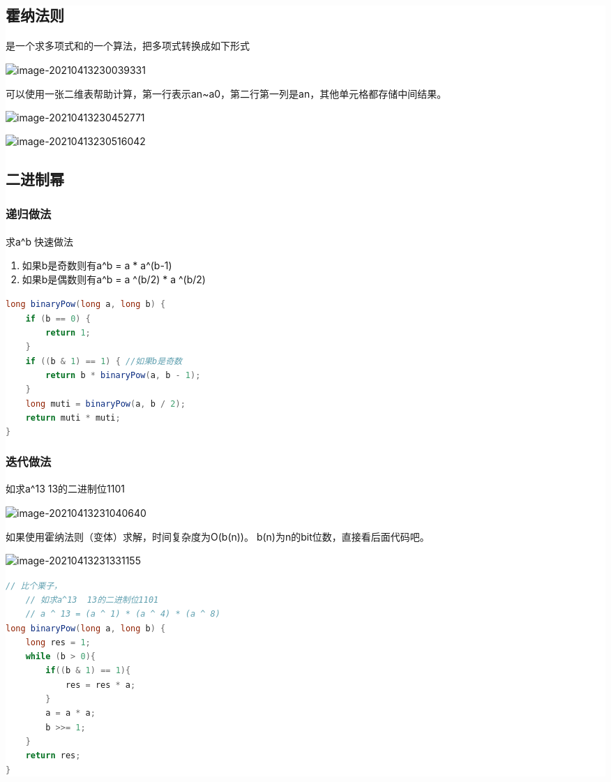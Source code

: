 ## 霍纳法则

是一个求多项式和的一个算法，把多项式转换成如下形式

![image-20210413230039331](https://gitee.com/CTLQAQ/picgo/raw/master/image-20210413230039331.png)

可以使用一张二维表帮助计算，第一行表示an~a0，第二行第一列是an，其他单元格都存储中间结果。

![image-20210413230452771](https://gitee.com/CTLQAQ/picgo/raw/master/image-20210413230452771.png)

![image-20210413230516042](https://gitee.com/CTLQAQ/picgo/raw/master/image-20210413230516042.png)



## 二进制幂

### 递归做法

求a^b 快速做法

1. 如果b是奇数则有a^b = a * a^(b-1)
2. 如果b是偶数则有a^b = a ^(b/2) * a ^(b/2)

```java
long binaryPow(long a, long b) {
    if (b == 0) {
        return 1;
    }
    if ((b & 1) == 1) { //如果b是奇数
        return b * binaryPow(a, b - 1);
    }
    long muti = binaryPow(a, b / 2);
    return muti * muti;
}
```

### 迭代做法

如求a^13  13的二进制位1101 

![image-20210413231040640](https://gitee.com/CTLQAQ/picgo/raw/master/image-20210413231040640.png)



如果使用霍纳法则（变体）求解，时间复杂度为O(b(n))。 b(n)为n的bit位数，直接看后面代码吧。

![image-20210413231331155](https://gitee.com/CTLQAQ/picgo/raw/master/image-20210413231331155.png)

```java
// 比个栗子，
	// 如求a^13  13的二进制位1101 
	// a ^ 13 = (a ^ 1) * (a ^ 4) * (a ^ 8)
long binaryPow(long a, long b) {
    long res = 1;
    while (b > 0){
        if((b & 1) == 1){
            res = res * a;
        }
        a = a * a;
        b >>= 1;
    }
    return res;
}
```
